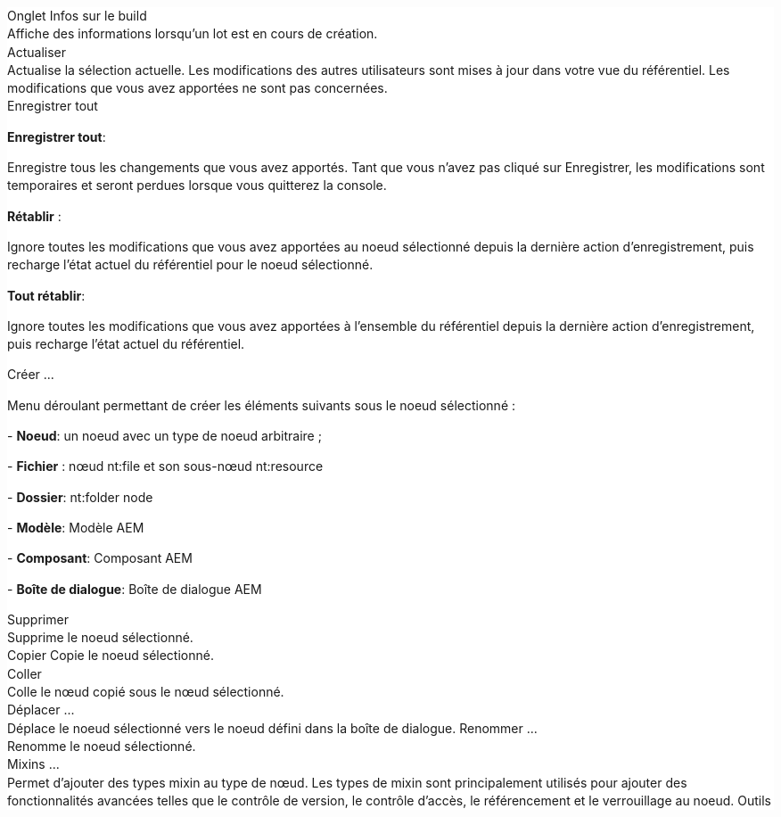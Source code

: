   <tr>
   <td>Onglet Infos sur le build<br /> </td>
   <td>Affiche des informations lorsqu’un lot est en cours de création.<br /> </td>
  </tr>
  <tr>
   <td>Actualiser<br /> </td>
   <td>Actualise la sélection actuelle. Les modifications des autres utilisateurs sont mises à jour dans votre vue du référentiel. Les modifications que vous avez apportées ne sont pas concernées.<br /> </td>
  </tr>
  <tr>
   <td>Enregistrer tout</td>
   <td><p><strong>Enregistrer tout</strong>:<br /> </p> <p>Enregistre tous les changements que vous avez apportés. Tant que vous n’avez pas cliqué sur Enregistrer, les modifications sont temporaires et seront perdues lorsque vous quitterez la console.</p> <p><strong>Rétablir</strong> :</p> <p>Ignore toutes les modifications que vous avez apportées au noeud sélectionné depuis la dernière action d’enregistrement, puis recharge l’état actuel du référentiel pour le noeud sélectionné.</p> <p><strong>Tout rétablir</strong>:</p> <p>Ignore toutes les modifications que vous avez apportées à l’ensemble du référentiel depuis la dernière action d’enregistrement, puis recharge l’état actuel du référentiel.</p> </td>
  </tr>
  <tr>
   <td>Créer ...<br /> </td>
   <td><p>Menu déroulant permettant de créer les éléments suivants sous le noeud sélectionné :<br /> </p> <p>- <strong>Noeud</strong>: un noeud avec un type de noeud arbitraire ;<br /> </p> <p>- <strong>Fichier</strong> : nœud nt:file et son sous-nœud nt:resource</p> <p>- <strong>Dossier</strong>: nt:folder node</p> <p>- <strong>Modèle</strong>: Modèle AEM</p> <p>- <strong>Composant</strong>: Composant AEM</p> <p>- <strong>Boîte de dialogue</strong>: Boîte de dialogue AEM</p> </td>
  </tr>
  <tr>
   <td>Supprimer<br /> </td>
   <td>Supprime le noeud sélectionné.<br /> </td>
  </tr>
  <tr>
   <td>Copier</td>
   <td>Copie le noeud sélectionné.<br /> </td>
  </tr>
  <tr>
   <td>Coller<br /> </td>
   <td>Colle le nœud copié sous le nœud sélectionné.<br /> </td>
  </tr>
  <tr>
   <td>Déplacer ...<br /> </td>
   <td>Déplace le noeud sélectionné vers le noeud défini dans la boîte de dialogue.</td>
  </tr>
  <tr>
   <td>Renommer ...<br /> </td>
   <td>Renomme le noeud sélectionné.<br /> </td>
  </tr>
  <tr>
   <td>Mixins ...<br /> </td>
   <td>Permet d’ajouter des types mixin au type de nœud. Les types de mixin sont principalement utilisés pour ajouter des fonctionnalités avancées telles que le contrôle de version, le contrôle d’accès, le référencement et le verrouillage au noeud.</td>
  </tr>
  <tr>
   <td>Outils<br /> </td>